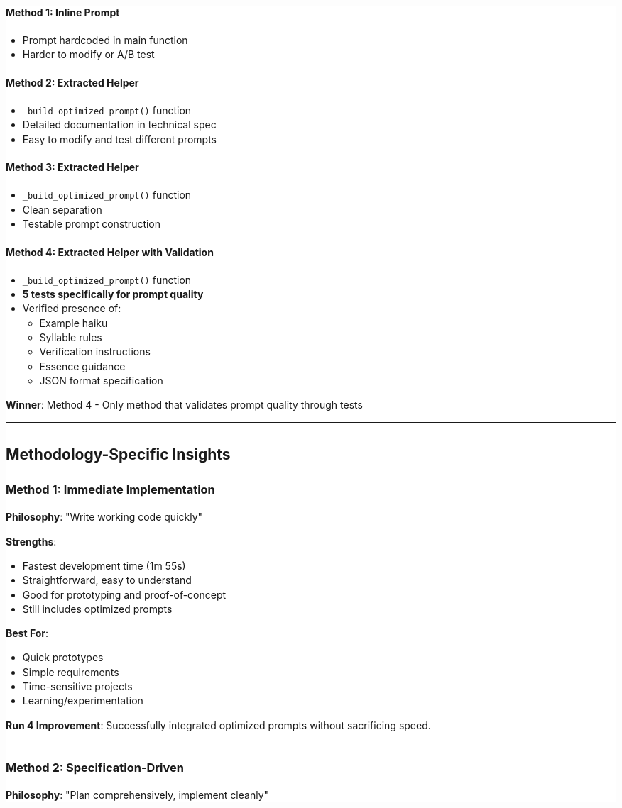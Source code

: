 #### Method 1: Inline Prompt
- Prompt hardcoded in main function
- Harder to modify or A/B test

#### Method 2: Extracted Helper
- `_build_optimized_prompt()` function
- Detailed documentation in technical spec
- Easy to modify and test different prompts

#### Method 3: Extracted Helper
- `_build_optimized_prompt()` function
- Clean separation
- Testable prompt construction

#### Method 4: Extracted Helper with Validation
- `_build_optimized_prompt()` function
- **5 tests specifically for prompt quality**
- Verified presence of:
  - Example haiku
  - Syllable rules
  - Verification instructions
  - Essence guidance
  - JSON format specification

**Winner**: Method 4 - Only method that validates prompt quality through tests

---

## Methodology-Specific Insights

### Method 1: Immediate Implementation
**Philosophy**: "Write working code quickly"

**Strengths**:
- Fastest development time (1m 55s)
- Straightforward, easy to understand
- Good for prototyping and proof-of-concept
- Still includes optimized prompts

**Best For**:
- Quick prototypes
- Simple requirements
- Time-sensitive projects
- Learning/experimentation

**Run 4 Improvement**: Successfully integrated optimized prompts without sacrificing speed.

---

### Method 2: Specification-Driven
**Philosophy**: "Plan comprehensively, implement cleanly"
